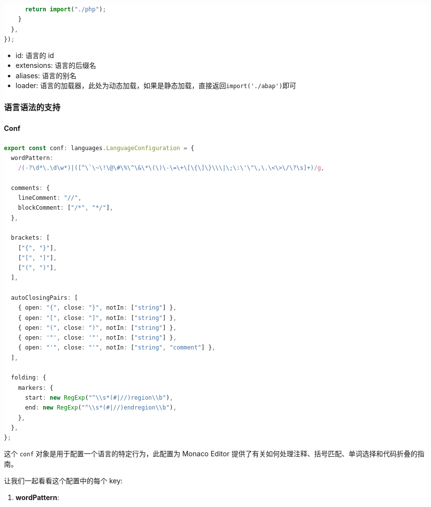 ```typescript
      return import("./php");
    }
  },
});
```

- id: 语言的 id
- extensions: 语言的后缀名
- aliases: 语言的别名
- loader: 语言的加载器，此处为动态加载，如果是静态加载，直接返回`import('./abap')`即可

### 语言语法的支持

#### Conf

```typescript
export const conf: languages.LanguageConfiguration = {
  wordPattern:
    /(-?\d*\.\d\w*)|([^\`\~\!\@\#\%\^\&\*\(\)\-\=\+\[\{\]\}\\\|\;\:\'\"\,\.\<\>\/\?\s]+)/g,

  comments: {
    lineComment: "//",
    blockComment: ["/*", "*/"],
  },

  brackets: [
    ["{", "}"],
    ["[", "]"],
    ["(", ")"],
  ],

  autoClosingPairs: [
    { open: "{", close: "}", notIn: ["string"] },
    { open: "[", close: "]", notIn: ["string"] },
    { open: "(", close: ")", notIn: ["string"] },
    { open: '"', close: '"', notIn: ["string"] },
    { open: "'", close: "'", notIn: ["string", "comment"] },
  ],

  folding: {
    markers: {
      start: new RegExp("^\\s*(#|//)region\\b"),
      end: new RegExp("^\\s*(#|//)endregion\\b"),
    },
  },
};
```

这个 `conf` 对象是用于配置一个语言的特定行为，此配置为 Monaco Editor 提供了有关如何处理注释、括号匹配、单词选择和代码折叠的指南。

让我们一起看看这个配置中的每个 key:

1. **wordPattern**:
